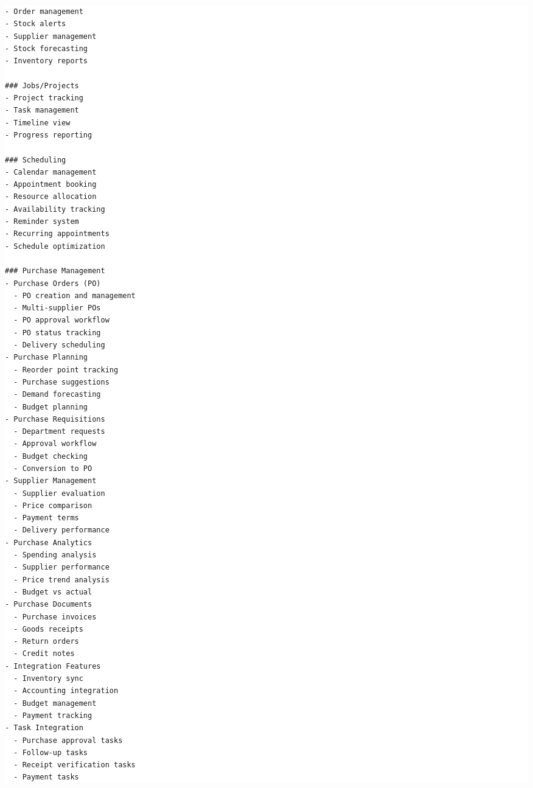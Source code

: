 ```
- Order management
- Stock alerts
- Supplier management
- Stock forecasting
- Inventory reports

### Jobs/Projects
- Project tracking
- Task management
- Timeline view
- Progress reporting

### Scheduling
- Calendar management
- Appointment booking
- Resource allocation
- Availability tracking
- Reminder system
- Recurring appointments
- Schedule optimization

### Purchase Management
- Purchase Orders (PO)
  - PO creation and management
  - Multi-supplier POs
  - PO approval workflow
  - PO status tracking
  - Delivery scheduling
- Purchase Planning
  - Reorder point tracking
  - Purchase suggestions
  - Demand forecasting
  - Budget planning
- Purchase Requisitions
  - Department requests
  - Approval workflow
  - Budget checking
  - Conversion to PO
- Supplier Management
  - Supplier evaluation
  - Price comparison
  - Payment terms
  - Delivery performance
- Purchase Analytics
  - Spending analysis
  - Supplier performance
  - Price trend analysis
  - Budget vs actual
- Purchase Documents
  - Purchase invoices
  - Goods receipts
  - Return orders
  - Credit notes
- Integration Features
  - Inventory sync
  - Accounting integration
  - Budget management
  - Payment tracking
- Task Integration
  - Purchase approval tasks
  - Follow-up tasks
  - Receipt verification tasks
  - Payment tasks
```